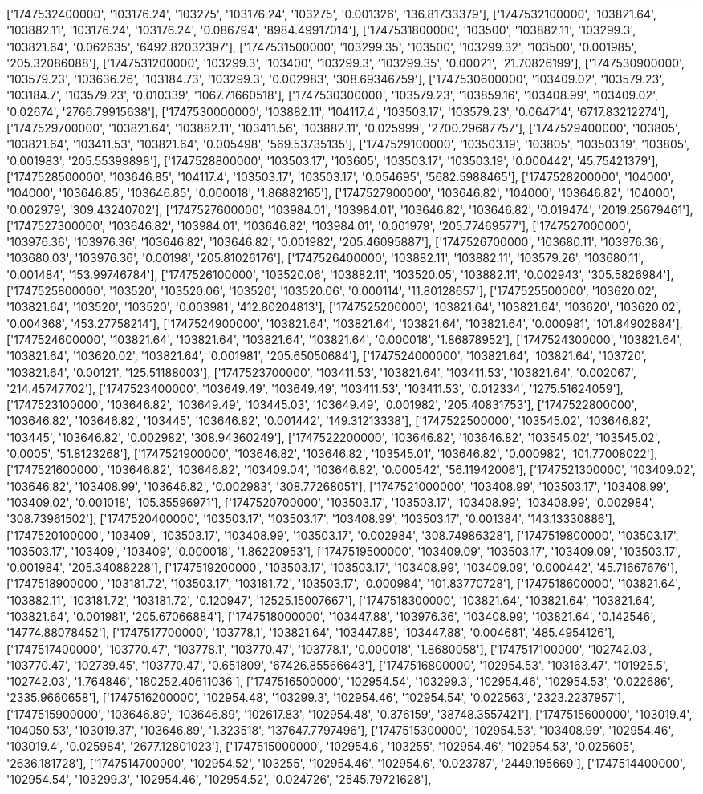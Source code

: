['1747532400000', '103176.24', '103275', '103176.24', '103275', '0.001326', '136.81733379'], ['1747532100000', '103821.64', '103882.11', '103176.24', '103176.24', '0.086794', '8984.49917014'], ['1747531800000', '103500', '103882.11', '103299.3', '103821.64', '0.062635', '6492.82032397'], ['1747531500000', '103299.35', '103500', '103299.32', '103500', '0.001985', '205.32086088'], ['1747531200000', '103299.3', '103400', '103299.3', '103299.35', '0.00021', '21.70826199'], ['1747530900000', '103579.23', '103636.26', '103184.73', '103299.3', '0.002983', '308.69346759'], ['1747530600000', '103409.02', '103579.23', '103184.7', '103579.23', '0.010339', '1067.71660518'], ['1747530300000', '103579.23', '103859.16', '103408.99', '103409.02', '0.02674', '2766.79915638'], ['1747530000000', '103882.11', '104117.4', '103503.17', '103579.23', '0.064714', '6717.83212274'], ['1747529700000', '103821.64', '103882.11', '103411.56', '103882.11', '0.025999', '2700.29687757'], ['1747529400000', '103805', '103821.64', '103411.53', '103821.64', '0.005498', '569.53735135'], ['1747529100000', '103503.19', '103805', '103503.19', '103805', '0.001983', '205.55399898'], ['1747528800000', '103503.17', '103605', '103503.17', '103503.19', '0.000442', '45.75421379'], ['1747528500000', '103646.85', '104117.4', '103503.17', '103503.17', '0.054695', '5682.5988465'], ['1747528200000', '104000', '104000', '103646.85', '103646.85', '0.000018', '1.86882165'], ['1747527900000', '103646.82', '104000', '103646.82', '104000', '0.002979', '309.43240702'], ['1747527600000', '103984.01', '103984.01', '103646.82', '103646.82', '0.019474', '2019.25679461'], ['1747527300000', '103646.82', '103984.01', '103646.82', '103984.01', '0.001979', '205.77469577'], ['1747527000000', '103976.36', '103976.36', '103646.82', '103646.82', '0.001982', '205.46095887'], ['1747526700000', '103680.11', '103976.36', '103680.03', '103976.36', '0.00198', '205.81026176'], ['1747526400000', '103882.11', '103882.11', '103579.26', '103680.11', '0.001484', '153.99746784'], ['1747526100000', '103520.06', '103882.11', '103520.05', '103882.11', '0.002943', '305.5826984'], ['1747525800000', '103520', '103520.06', '103520', '103520.06', '0.000114', '11.80128657'], ['1747525500000', '103620.02', '103821.64', '103520', '103520', '0.003981', '412.80204813'], ['1747525200000', '103821.64', '103821.64', '103620', '103620.02', '0.004368', '453.27758214'], ['1747524900000', '103821.64', '103821.64', '103821.64', '103821.64', '0.000981', '101.84902884'], ['1747524600000', '103821.64', '103821.64', '103821.64', '103821.64', '0.000018', '1.86878952'], ['1747524300000', '103821.64', '103821.64', '103620.02', '103821.64', '0.001981', '205.65050684'], ['1747524000000', '103821.64', '103821.64', '103720', '103821.64', '0.00121', '125.51188003'], ['1747523700000', '103411.53', '103821.64', '103411.53', '103821.64', '0.002067', '214.45747702'], ['1747523400000', '103649.49', '103649.49', '103411.53', '103411.53', '0.012334', '1275.51624059'], ['1747523100000', '103646.82', '103649.49', '103445.03', '103649.49', '0.001982', '205.40831753'], ['1747522800000', '103646.82', '103646.82', '103445', '103646.82', '0.001442', '149.31213338'], ['1747522500000', '103545.02', '103646.82', '103445', '103646.82', '0.002982', '308.94360249'], ['1747522200000', '103646.82', '103646.82', '103545.02', '103545.02', '0.0005', '51.8123268'], ['1747521900000', '103646.82', '103646.82', '103545.01', '103646.82', '0.000982', '101.77008022'], ['1747521600000', '103646.82', '103646.82', '103409.04', '103646.82', '0.000542', '56.11942006'], ['1747521300000', '103409.02', '103646.82', '103408.99', '103646.82', '0.002983', '308.77268051'], ['1747521000000', '103408.99', '103503.17', '103408.99', '103409.02', '0.001018', '105.35596971'], ['1747520700000', '103503.17', '103503.17', '103408.99', '103408.99', '0.002984', '308.73961502'], ['1747520400000', '103503.17', '103503.17', '103408.99', '103503.17', '0.001384', '143.13330886'], ['1747520100000', '103409', '103503.17', '103408.99', '103503.17', '0.002984', '308.74986328'], ['1747519800000', '103503.17', '103503.17', '103409', '103409', '0.000018', '1.86220953'], ['1747519500000', '103409.09', '103503.17', '103409.09', '103503.17', '0.001984', '205.34088228'], ['1747519200000', '103503.17', '103503.17', '103408.99', '103409.09', '0.000442', '45.71667676'], ['1747518900000', '103181.72', '103503.17', '103181.72', '103503.17', '0.000984', '101.83770728'], ['1747518600000', '103821.64', '103882.11', '103181.72', '103181.72', '0.120947', '12525.15007667'], ['1747518300000', '103821.64', '103821.64', '103821.64', '103821.64', '0.001981', '205.67066884'], ['1747518000000', '103447.88', '103976.36', '103408.99', '103821.64', '0.142546', '14774.88078452'], ['1747517700000', '103778.1', '103821.64', '103447.88', '103447.88', '0.004681', '485.4954126'], ['1747517400000', '103770.47', '103778.1', '103770.47', '103778.1', '0.000018', '1.8680058'], ['1747517100000', '102742.03', '103770.47', '102739.45', '103770.47', '0.651809', '67426.85566643'], ['1747516800000', '102954.53', '103163.47', '101925.5', '102742.03', '1.764846', '180252.40611036'], ['1747516500000', '102954.54', '103299.3', '102954.46', '102954.53', '0.022686', '2335.9660658'], ['1747516200000', '102954.48', '103299.3', '102954.46', '102954.54', '0.022563', '2323.2237957'], ['1747515900000', '103646.89', '103646.89', '102617.83', '102954.48', '0.376159', '38748.3557421'], ['1747515600000', '103019.4', '104050.53', '103019.37', '103646.89', '1.323518', '137647.7797496'], ['1747515300000', '102954.53', '103408.99', '102954.46', '103019.4', '0.025984', '2677.12801023'], ['1747515000000', '102954.6', '103255', '102954.46', '102954.53', '0.025605', '2636.181728'], ['1747514700000', '102954.52', '103255', '102954.46', '102954.6', '0.023787', '2449.195669'], ['1747514400000', '102954.54', '103299.3', '102954.46', '102954.52', '0.024726', '2545.79721628'],